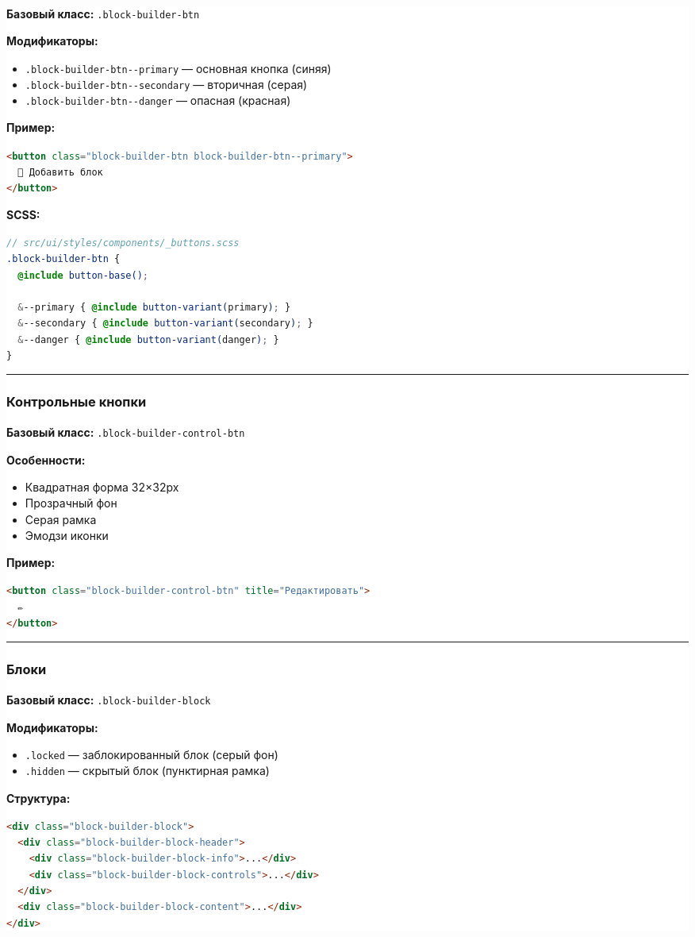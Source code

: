 **Базовый класс:** `.block-builder-btn`

**Модификаторы:**
- `.block-builder-btn--primary` — основная кнопка (синяя)
- `.block-builder-btn--secondary` — вторичная (серая)
- `.block-builder-btn--danger` — опасная (красная)

**Пример:**
```html
<button class="block-builder-btn block-builder-btn--primary">
  📝 Добавить блок
</button>
```

**SCSS:**
```scss
// src/ui/styles/components/_buttons.scss
.block-builder-btn {
  @include button-base();
  
  &--primary { @include button-variant(primary); }
  &--secondary { @include button-variant(secondary); }
  &--danger { @include button-variant(danger); }
}
```

---

### Контрольные кнопки

**Базовый класс:** `.block-builder-control-btn`

**Особенности:**
- Квадратная форма 32×32px
- Прозрачный фон
- Серая рамка
- Эмодзи иконки

**Пример:**
```html
<button class="block-builder-control-btn" title="Редактировать">
  ✏️
</button>
```

---

### Блоки

**Базовый класс:** `.block-builder-block`

**Модификаторы:**
- `.locked` — заблокированный блок (серый фон)
- `.hidden` — скрытый блок (пунктирная рамка)

**Структура:**
```html
<div class="block-builder-block">
  <div class="block-builder-block-header">
    <div class="block-builder-block-info">...</div>
    <div class="block-builder-block-controls">...</div>
  </div>
  <div class="block-builder-block-content">...</div>
</div>
```
